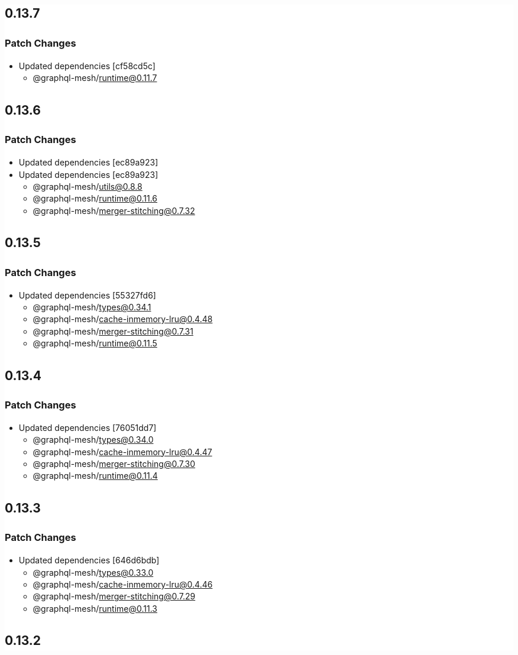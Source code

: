 ## 0.13.7

### Patch Changes

- Updated dependencies [cf58cd5c]
  - @graphql-mesh/runtime@0.11.7

## 0.13.6

### Patch Changes

- Updated dependencies [ec89a923]
- Updated dependencies [ec89a923]
  - @graphql-mesh/utils@0.8.8
  - @graphql-mesh/runtime@0.11.6
  - @graphql-mesh/merger-stitching@0.7.32

## 0.13.5

### Patch Changes

- Updated dependencies [55327fd6]
  - @graphql-mesh/types@0.34.1
  - @graphql-mesh/cache-inmemory-lru@0.4.48
  - @graphql-mesh/merger-stitching@0.7.31
  - @graphql-mesh/runtime@0.11.5

## 0.13.4

### Patch Changes

- Updated dependencies [76051dd7]
  - @graphql-mesh/types@0.34.0
  - @graphql-mesh/cache-inmemory-lru@0.4.47
  - @graphql-mesh/merger-stitching@0.7.30
  - @graphql-mesh/runtime@0.11.4

## 0.13.3

### Patch Changes

- Updated dependencies [646d6bdb]
  - @graphql-mesh/types@0.33.0
  - @graphql-mesh/cache-inmemory-lru@0.4.46
  - @graphql-mesh/merger-stitching@0.7.29
  - @graphql-mesh/runtime@0.11.3

## 0.13.2
